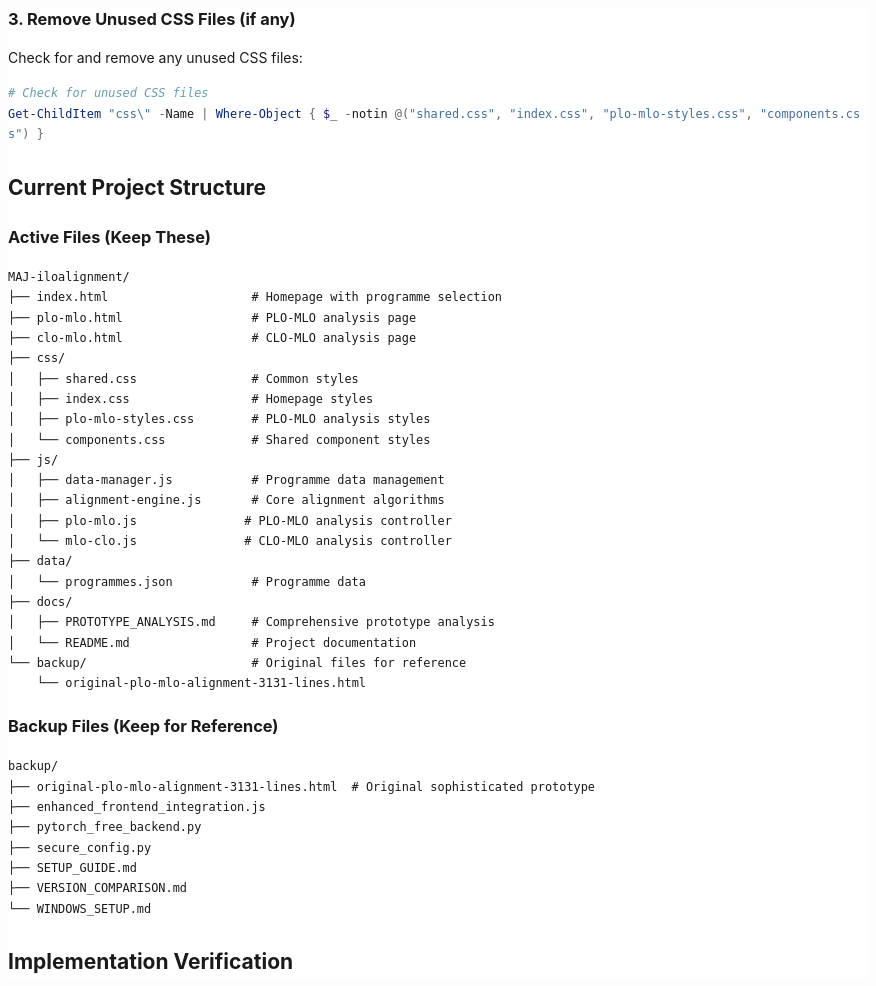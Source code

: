 ### 3. Remove Unused CSS Files (if any)

Check for and remove any unused CSS files:

```powershell
# Check for unused CSS files
Get-ChildItem "css\" -Name | Where-Object { $_ -notin @("shared.css", "index.css", "plo-mlo-styles.css", "components.css") }
```

## Current Project Structure

### Active Files (Keep These)

```
MAJ-iloalignment/
├── index.html                    # Homepage with programme selection
├── plo-mlo.html                  # PLO-MLO analysis page
├── clo-mlo.html                  # CLO-MLO analysis page
├── css/
│   ├── shared.css                # Common styles
│   ├── index.css                 # Homepage styles
│   ├── plo-mlo-styles.css        # PLO-MLO analysis styles
│   └── components.css            # Shared component styles
├── js/
│   ├── data-manager.js           # Programme data management
│   ├── alignment-engine.js       # Core alignment algorithms
│   ├── plo-mlo.js               # PLO-MLO analysis controller
│   └── mlo-clo.js               # CLO-MLO analysis controller
├── data/
│   └── programmes.json           # Programme data
├── docs/
│   ├── PROTOTYPE_ANALYSIS.md     # Comprehensive prototype analysis
│   └── README.md                 # Project documentation
└── backup/                       # Original files for reference
    └── original-plo-mlo-alignment-3131-lines.html
```

### Backup Files (Keep for Reference)

```
backup/
├── original-plo-mlo-alignment-3131-lines.html  # Original sophisticated prototype
├── enhanced_frontend_integration.js
├── pytorch_free_backend.py
├── secure_config.py
├── SETUP_GUIDE.md
├── VERSION_COMPARISON.md
└── WINDOWS_SETUP.md
```

## Implementation Verification
